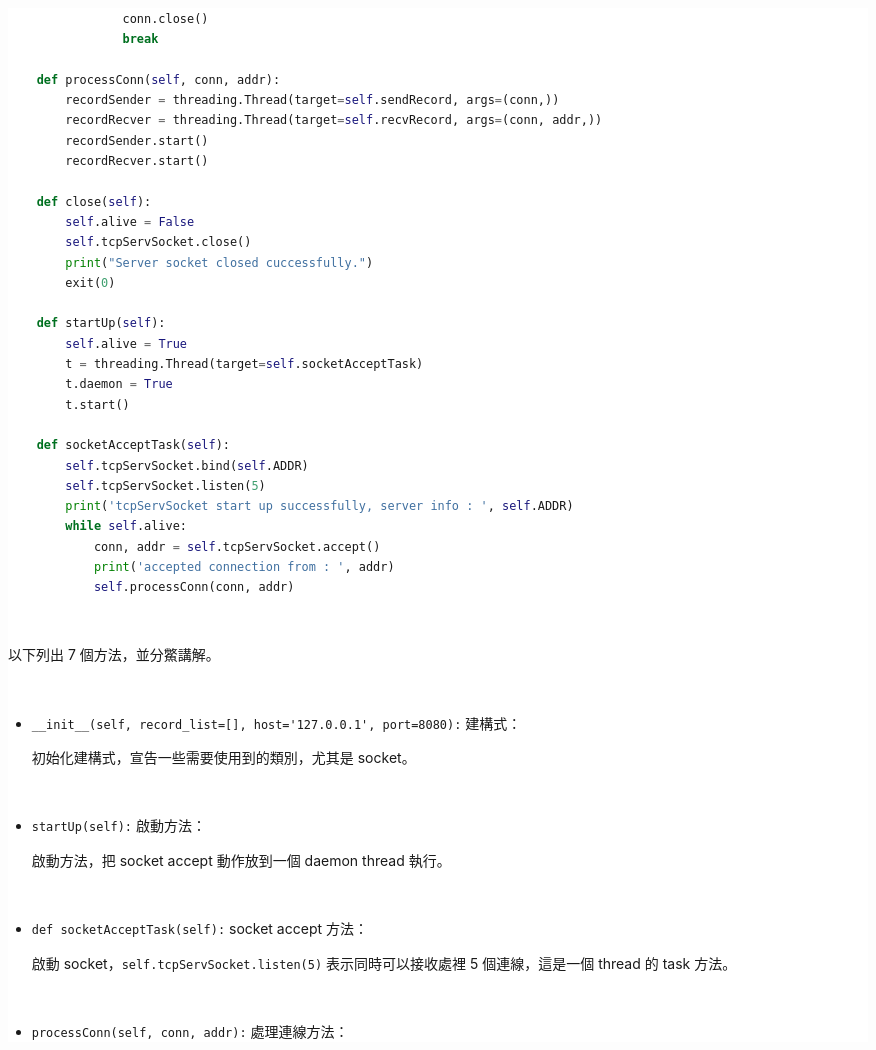 ```py
                conn.close()
                break

    def processConn(self, conn, addr):
        recordSender = threading.Thread(target=self.sendRecord, args=(conn,))
        recordRecver = threading.Thread(target=self.recvRecord, args=(conn, addr,))
        recordSender.start()
        recordRecver.start()

    def close(self):
        self.alive = False
        self.tcpServSocket.close()
        print("Server socket closed cuccessfully.")
        exit(0)

    def startUp(self):
        self.alive = True
        t = threading.Thread(target=self.socketAcceptTask)
        t.daemon = True
        t.start()

    def socketAcceptTask(self):
        self.tcpServSocket.bind(self.ADDR)
        self.tcpServSocket.listen(5)
        print('tcpServSocket start up successfully, server info : ', self.ADDR)
        while self.alive:
            conn, addr = self.tcpServSocket.accept()
            print('accepted connection from : ', addr)
            self.processConn(conn, addr)
```

<br>

以下列出 7 個方法，並分鱉講解。

<br>

* `__init__(self, record_list=[], host='127.0.0.1', port=8080):` 建構式：

  初始化建構式，宣告一些需要使用到的類別，尤其是 socket。

<br>

* `startUp(self):` 啟動方法：

  啟動方法，把 socket accept 動作放到一個 daemon thread 執行。

<br>

* `def socketAcceptTask(self):` socket accept 方法：

  啟動 socket，`self.tcpServSocket.listen(5)` 表示同時可以接收處裡 5 個連線，這是一個 thread 的 task 方法。

<br>

* `processConn(self, conn, addr):` 處理連線方法：
